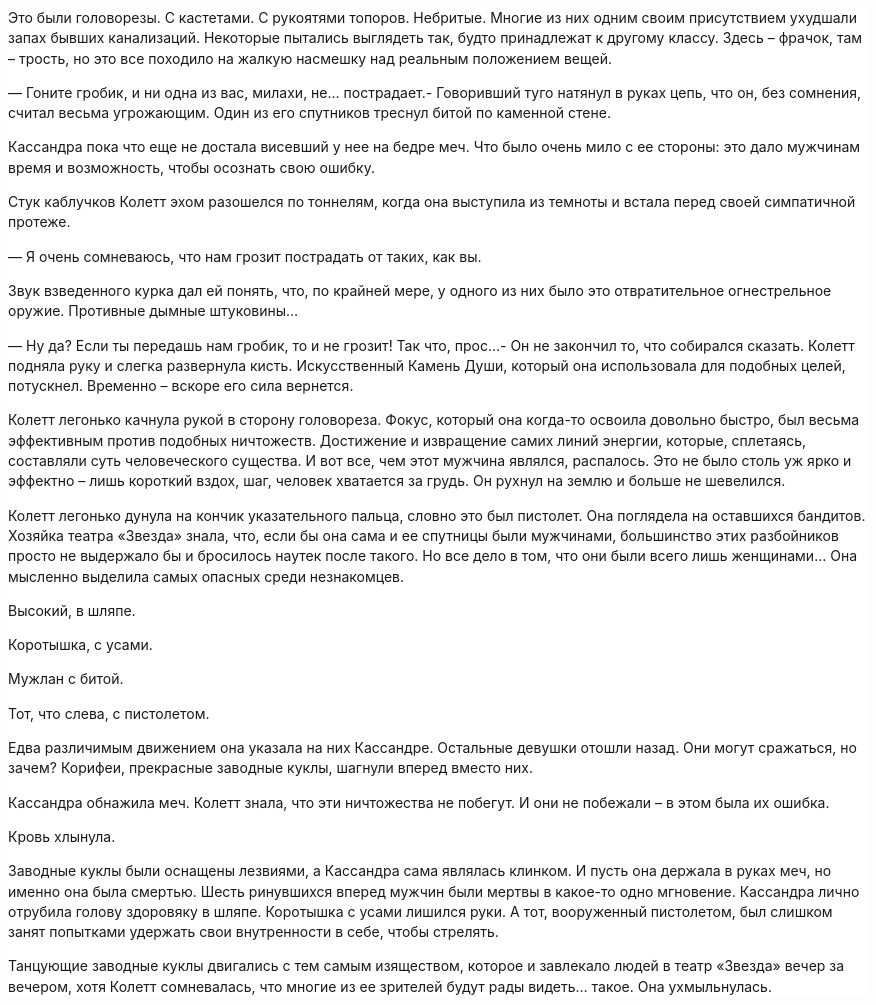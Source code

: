 Это были головорезы. С кастетами. С рукоятями топоров. Небритые. Многие из них одним своим присутствием ухудшали запах бывших канализаций. Некоторые пытались выглядеть так, будто принадлежат к другому классу. Здесь – фрачок, там – трость, но это все походило на жалкую насмешку над реальным положением вещей.

— Гоните гробик, и ни одна из вас, милахи, не… пострадает.- Говоривший туго натянул в руках цепь, что он, без сомнения, считал весьма угрожающим. Один из его спутников треснул битой по каменной стене.

Кассандра пока что еще не достала висевший у нее на бедре меч. Что было очень мило с ее стороны: это дало мужчинам время и возможность, чтобы осознать свою ошибку.

Стук каблучков Колетт эхом разошелся по тоннелям, когда она выступила из темноты и встала перед своей симпатичной протеже.

— Я очень сомневаюсь, что нам грозит пострадать от таких, как вы.

Звук взведенного курка дал ей понять, что, по крайней мере, у одного из них было это отвратительное огнестрельное оружие. Противные дымные штуковины…

— Ну да? Если ты передашь нам гробик, то и не грозит! Так что, прос…- Он не закончил то, что собирался сказать. Колетт подняла руку и слегка развернула кисть. Искусственный Камень Души, который она использовала для подобных целей, потускнел. Временно – вскоре его сила вернется.

Колетт легонько качнула рукой в сторону головореза. Фокус, который она когда-то освоила довольно быстро, был весьма эффективным против подобных ничтожеств. Достижение и извращение самих линий энергии, которые, сплетаясь, составляли суть человеческого существа. И вот все, чем этот мужчина являлся, распалось. Это не было столь уж ярко и эффектно – лишь короткий вздох, шаг, человек хватается за грудь. Он рухнул на землю и больше не шевелился.

Колетт легонько дунула на кончик указательного пальца, словно это был пистолет. Она поглядела на оставшихся бандитов. Хозяйка театра «Звезда» знала, что, если бы она сама и ее спутницы были мужчинами, большинство этих разбойников просто не выдержало бы и бросилось наутек после такого. Но все дело в том, что они были всего лишь женщинами… Она мысленно выделила самых опасных среди незнакомцев.

Высокий, в шляпе.

Коротышка, с усами.

Мужлан с битой.

Тот, что слева, с пистолетом.

Едва различимым движением она указала на них Кассандре. Остальные девушки отошли назад. Они могут сражаться, но зачем? Корифеи, прекрасные заводные куклы, шагнули вперед вместо них.

Кассандра обнажила меч. Колетт знала, что эти ничтожества не побегут. И они не побежали – в этом была их ошибка.

Кровь хлынула.

Заводные куклы были оснащены лезвиями, а Кассандра сама являлась клинком. И пусть она держала в руках меч, но именно она была смертью. Шесть ринувшихся вперед мужчин были мертвы в какое-то одно мгновение. Кассандра лично отрубила голову здоровяку в шляпе. Коротышка с усами лишился руки. А тот, вооруженный пистолетом, был слишком занят попытками удержать свои внутренности в себе, чтобы стрелять.

Танцующие заводные куклы двигались с тем самым изяществом, которое и завлекало людей в театр «Звезда» вечер за вечером, хотя Колетт сомневалась, что многие из ее зрителей будут рады видеть… такое. Она ухмыльнулась.
